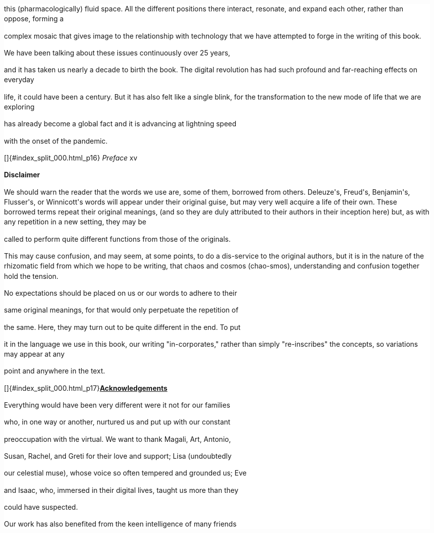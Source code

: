 this (pharmacologically) fluid space. All the different positions there interact, resonate, and expand each other, rather than oppose, forming a

complex mosaic that gives image to the relationship with technology that we have attempted to forge in the writing of this book.

We have been talking about these issues continuously over 25 years,

and it has taken us nearly a decade to birth the book. The digital revolution has had such profound and far-reaching effects on everyday

life, it could have been a century. But it has also felt like a single blink, for the transformation to the new mode of life that we are exploring

has already become a global fact and it is advancing at lightning speed

with the onset of the pandemic.

[]{#index_split_000.html_p16} *Preface* xv

**Disclaimer**

We should warn the reader that the words we use are, some of them, borrowed from others. Deleuze's, Freud's, Benjamin's, Flusser's, or Winnicott's words will appear under their original guise, but may very well acquire a life of their own. These borrowed terms repeat their original meanings, (and so they are duly attributed to their authors in their inception here) but, as with any repetition in a new setting, they may be

called to perform quite different functions from those of the originals.

This may cause confusion, and may seem, at some points, to do a dis-service to the original authors, but it is in the nature of the rhizomatic field from which we hope to be writing, that chaos and cosmos (chao-smos), understanding and confusion together hold the tension.

No expectations should be placed on us or our words to adhere to their

same original meanings, for that would only perpetuate the repetition of

the same. Here, they may turn out to be quite different in the end. To put

it in the language we use in this book, our writing "in-corporates," rather than simply "re-inscribes" the concepts, so variations may appear at any

point and anywhere in the text.

[]{#index_split_000.html_p17}[**Acknowledgements**](#index_split_000.html_p10)

Everything would have been very different were it not for our families

who, in one way or another, nurtured us and put up with our constant

preoccupation with the virtual. We want to thank Magali, Art, Antonio,

Susan, Rachel, and Greti for their love and support; Lisa (undoubtedly

our celestial muse), whose voice so often tempered and grounded us; Eve

and Isaac, who, immersed in their digital lives, taught us more than they

could have suspected.

Our work has also benefited from the keen intelligence of many friends

